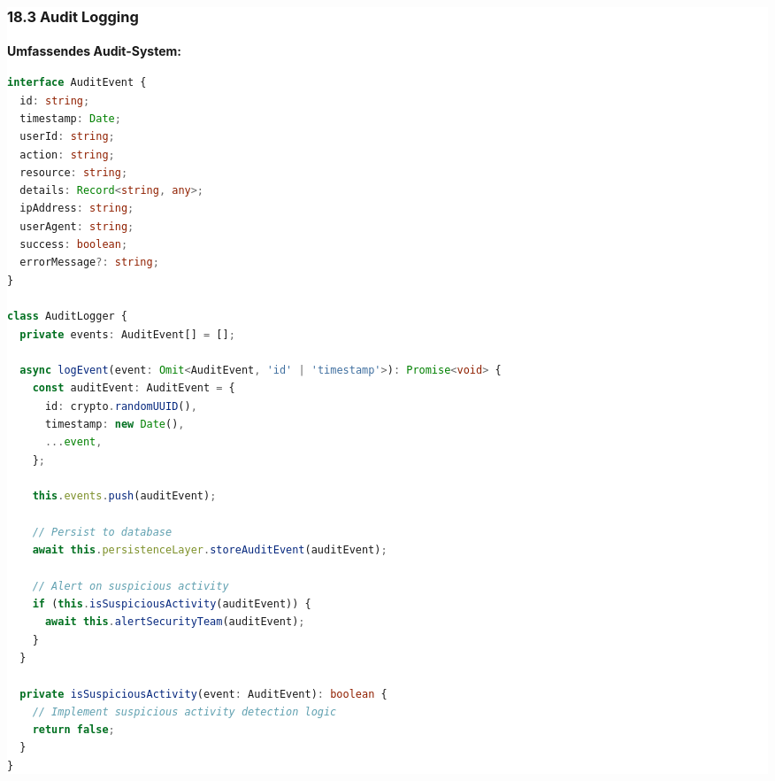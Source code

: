 ### 18.3 Audit Logging

**Umfassendes Audit-System:**

```typescript
interface AuditEvent {
  id: string;
  timestamp: Date;
  userId: string;
  action: string;
  resource: string;
  details: Record<string, any>;
  ipAddress: string;
  userAgent: string;
  success: boolean;
  errorMessage?: string;
}

class AuditLogger {
  private events: AuditEvent[] = [];

  async logEvent(event: Omit<AuditEvent, 'id' | 'timestamp'>): Promise<void> {
    const auditEvent: AuditEvent = {
      id: crypto.randomUUID(),
      timestamp: new Date(),
      ...event,
    };

    this.events.push(auditEvent);

    // Persist to database
    await this.persistenceLayer.storeAuditEvent(auditEvent);

    // Alert on suspicious activity
    if (this.isSuspiciousActivity(auditEvent)) {
      await this.alertSecurityTeam(auditEvent);
    }
  }

  private isSuspiciousActivity(event: AuditEvent): boolean {
    // Implement suspicious activity detection logic
    return false;
  }
}
```
